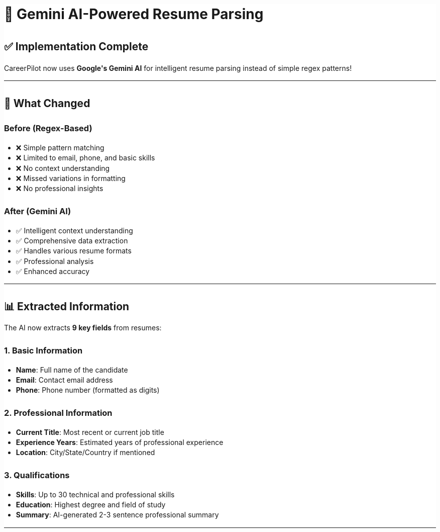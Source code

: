 # 🤖 Gemini AI-Powered Resume Parsing

## ✅ Implementation Complete

CareerPilot now uses **Google's Gemini AI** for intelligent resume parsing instead of simple regex patterns!

---

## 🚀 What Changed

### **Before (Regex-Based)**
- ❌ Simple pattern matching
- ❌ Limited to email, phone, and basic skills
- ❌ No context understanding
- ❌ Missed variations in formatting
- ❌ No professional insights

### **After (Gemini AI)**
- ✅ Intelligent context understanding
- ✅ Comprehensive data extraction
- ✅ Handles various resume formats
- ✅ Professional analysis
- ✅ Enhanced accuracy

---

## 📊 Extracted Information

The AI now extracts **9 key fields** from resumes:

### **1. Basic Information**
- **Name**: Full name of the candidate
- **Email**: Contact email address
- **Phone**: Phone number (formatted as digits)

### **2. Professional Information**
- **Current Title**: Most recent or current job title
- **Experience Years**: Estimated years of professional experience
- **Location**: City/State/Country if mentioned

### **3. Qualifications**
- **Skills**: Up to 30 technical and professional skills
- **Education**: Highest degree and field of study
- **Summary**: AI-generated 2-3 sentence professional summary

---

